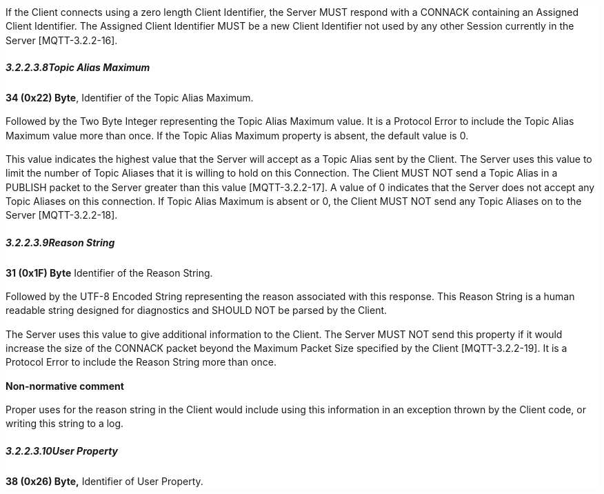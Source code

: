 If the Client connects using a zero length Client Identifier, the Server MUST respond with a CONNACK containing an Assigned Client Identifier. The Assigned Client Identifier MUST be a new Client Identifier not used by any other Session currently in the Server [MQTT-3.2.2-16].

##### 3.2.2.3.8Topic Alias Maximum

**34 (0x22) Byte**, Identifier of the Topic Alias Maximum.

Followed by the Two Byte Integer representing the Topic Alias Maximum value. It is a Protocol Error to include the Topic Alias Maximum value more than once. If the Topic Alias Maximum property is absent, the default value is 0.

This value indicates the highest value that the Server will accept as a Topic Alias sent by the Client. The Server uses this value to limit the number of Topic Aliases that it is willing to hold on this Connection. The Client MUST NOT send a Topic Alias in a PUBLISH packet to the Server greater than this value [MQTT-3.2.2-17]. A value of 0 indicates that the Server does not accept any Topic Aliases on this connection. If Topic Alias Maximum is absent or 0, the Client MUST NOT send any Topic Aliases on to the Server [MQTT-3.2.2-18].

##### 3.2.2.3.9Reason String

**31 (0x1F) Byte** Identifier of the Reason String.

Followed by the UTF-8 Encoded String representing the reason associated with this response. This Reason String is a human readable string designed for diagnostics and SHOULD NOT be parsed by the Client.

The Server uses this value to give additional information to the Client. The Server MUST NOT send this property if it would increase the size of the CONNACK packet beyond the Maximum Packet Size specified by the Client [MQTT-3.2.2-19]. It is a Protocol Error to include the Reason String more than once.

**Non-normative comment**

Proper uses for the reason string in the Client would include using this information in an exception thrown by the Client code, or writing this string to a log.

##### 3.2.2.3.10User Property

**38 (0x26) Byte,** Identifier of User Property.

